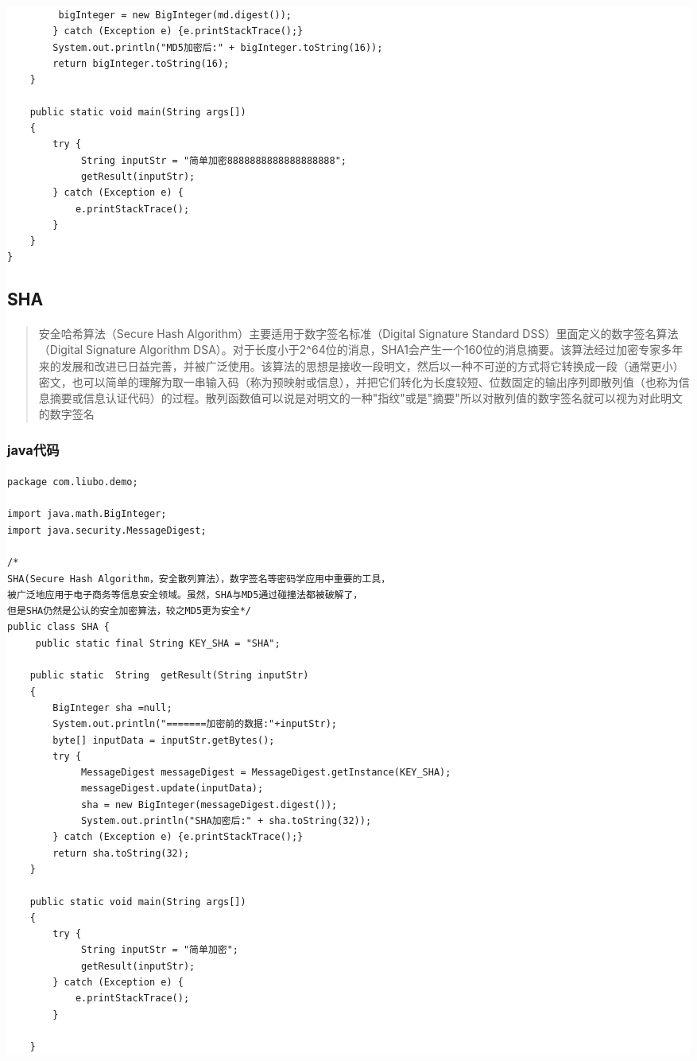 ```
         bigInteger = new BigInteger(md.digest());  
        } catch (Exception e) {e.printStackTrace();}
        System.out.println("MD5加密后:" + bigInteger.toString(16));  
        return bigInteger.toString(16);
    }
 
    public static void main(String args[])
    {
        try {
             String inputStr = "简单加密8888888888888888888";  
             getResult(inputStr);
        } catch (Exception e) {
            e.printStackTrace();
        }
    }
}
```

## SHA
>安全哈希算法（Secure Hash Algorithm）主要适用于数字签名标准（Digital Signature Standard DSS）里面定义的数字签名算法（Digital Signature Algorithm DSA）。对于长度小于2^64位的消息，SHA1会产生一个160位的消息摘要。该算法经过加密专家多年来的发展和改进已日益完善，并被广泛使用。该算法的思想是接收一段明文，然后以一种不可逆的方式将它转换成一段（通常更小）密文，也可以简单的理解为取一串输入码（称为预映射或信息），并把它们转化为长度较短、位数固定的输出序列即散列值（也称为信息摘要或信息认证代码）的过程。散列函数值可以说是对明文的一种"指纹"或是"摘要"所以对散列值的数字签名就可以视为对此明文的数字签名

### java代码
```
package com.liubo.demo;
 
import java.math.BigInteger;
import java.security.MessageDigest;
 
/*
SHA(Secure Hash Algorithm，安全散列算法），数字签名等密码学应用中重要的工具，
被广泛地应用于电子商务等信息安全领域。虽然，SHA与MD5通过碰撞法都被破解了，
但是SHA仍然是公认的安全加密算法，较之MD5更为安全*/
public class SHA {
     public static final String KEY_SHA = "SHA";  
 
    public static  String  getResult(String inputStr)
    {
        BigInteger sha =null;
        System.out.println("=======加密前的数据:"+inputStr);
        byte[] inputData = inputStr.getBytes();  
        try {
             MessageDigest messageDigest = MessageDigest.getInstance(KEY_SHA); 
             messageDigest.update(inputData);
             sha = new BigInteger(messageDigest.digest());  
             System.out.println("SHA加密后:" + sha.toString(32));  
        } catch (Exception e) {e.printStackTrace();}
        return sha.toString(32);
    }
 
    public static void main(String args[])
    {
        try {
             String inputStr = "简单加密";  
             getResult(inputStr);
        } catch (Exception e) {
            e.printStackTrace();
        }
 
    }
```